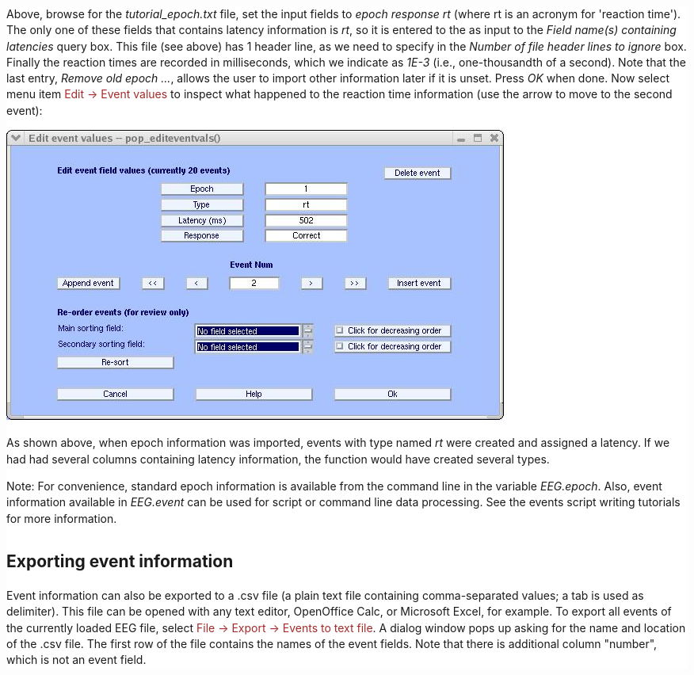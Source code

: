 

Above, browse for the *tutorial_epoch.txt* file, set the input fields to
*epoch response rt* (where rt is an acronym for 'reaction time'). The
only one of these fields that contains latency information is *rt*, so
it is entered to the as input to the *Field name(s) containing
latencies* query box. This file (see above) has 1 header line, as we
need to specify in the *Number of file header lines to ignore* box.
Finally the reaction times are recorded in milliseconds, which we
indicate as *1E-3* (i.e., one-thousandth of a second). Note that the
last entry, *Remove old epoch ...*, allows the user to import other
information later if it is unset. Press *OK* when done.  Now select
menu item <font color=brown>Edit → Event values</font> to inspect what
happened to the reaction time information (use the arrow to move to the
second event):

![Image:Ii33pop_editeventvals.jpg](/assets/images/Ii33pop_editeventvals.jpg)

As shown above, when epoch information was imported, events with type
named *rt* were created and assigned a latency. If we had had several
columns containing latency information, the function would have created
several types.

Note: For convenience, standard epoch information is
available from the command line in the variable *EEG.epoch*. Also, event
information available in *EEG.event* can be used for script or command
line data processing. See the events script writing
tutorials for more information.

Exporting event information
---------------------------
Event information can also be exported to a .csv file (a plain text file
containing comma-separated values; a tab is used as delimiter). This
file can be opened with any text editor, OpenOffice Calc, or Microsoft
Excel, for example. To export all events of the currently loaded EEG
file, select <font color=brown>File → Export → Events to text file</font>. A dialog window pops
up asking for the name and location of the .csv file. The first row of
the file contains the names of the event fields. Note that there is
additional column "number", which is not an event field.

